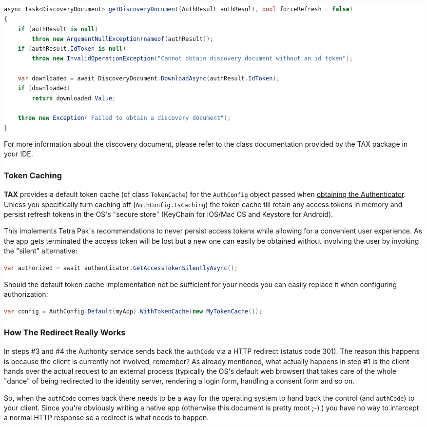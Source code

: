 ```csharp
async Task<DiscoveryDocument> getDiscoveryDocument(AuthResult authResult, bool forceRefresh = false)
{
    if (authResult is null)
        throw new ArgumentNullException(nameof(authResult));
    if (authResult.IdToken is null)
        throw new InvalidOperationException("Cannot obtain discovery document without an id token");

    var downloaded = await DiscoveryDocument.DownloadAsync(authResult.IdToken);
    if (downloaded)
        return downloaded.Value;

    throw new Exception("Failed to obtain a discovery document");
}
```

For more information about the discovery document, please refer to the class documentation provided by the TAX package in your IDE.

### Token Caching

**TAX** provides a default token cache (of class `TokenCache`) for the `AuthConfig` object passed when [obtaining the Authenticator](#obtain-an-authenticator). Unless you specifically turn caching off (`AuthConfig.IsCaching`) the token cache till retain any access tokens in memory and persist refresh tokens in the OS's "secure store" (KeyChain for iOS/Mac OS and Keystore for Android).

This implements Tetra Pak's recommendations to never persist access tokens while allowing for a convenient user experience. As the app gets terminated the access token will be lost but a new one can easily be obtained without involving the user by invoking the "silent" alternative:

```csharp
var authorized = await authenticator.GetAccessTokenSilentlyAsync();
```

Should the default token cache implementation not be sufficient for your needs you can easily replace it when configuring authorization:

```csharp
var config = AuthConfig.Default(myApp).WithTokenCache(new MyTokenCache());
```

### How The Redirect Really Works

In steps #3 and #4 the Authority service sends back the `authCode` via a HTTP redirect (status code 301). The reason this happens is because the client is currently not involved, remember? As already mentioned, what actually happens in step #1 is the client hands over the actual request to an external process (typically the OS's default web browser) that takes care of the whole "dance" of being redirected to the identity server, rendering a login form, handling a consent form and so on.

So, when the `authCode` comes back there needs to be a way for the operating system to hand back the control (and `authCode`) to your client. Since you're obviously writing a native app (otherwise this document is pretty moot ;-) ) you have no way to intercept a normal HTTP response so a redirect is what needs to happen.
